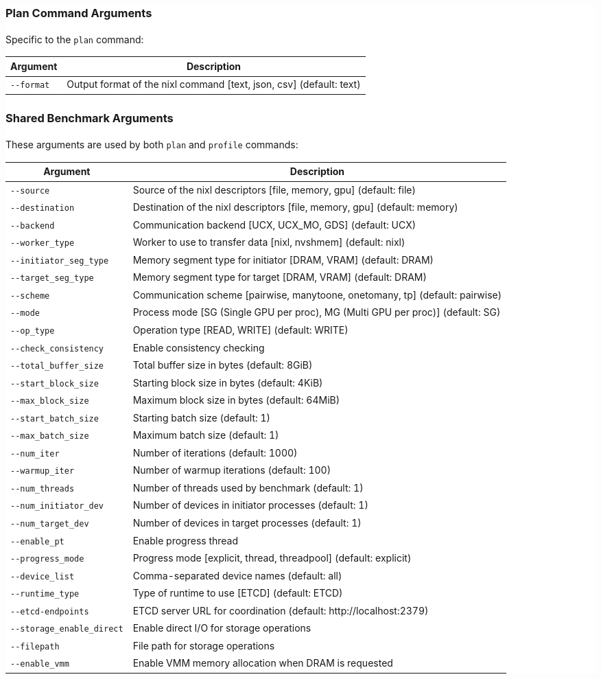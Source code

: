 ### Plan Command Arguments

Specific to the `plan` command:

| Argument | Description |
| -------- | ----------- |
| `--format` | Output format of the nixl command [text, json, csv] (default: text) |

### Shared Benchmark Arguments

These arguments are used by both `plan` and `profile` commands:

| Argument | Description |
| -------- | ----------- |
| `--source` | Source of the nixl descriptors [file, memory, gpu] (default: file) |
| `--destination` | Destination of the nixl descriptors [file, memory, gpu] (default: memory) |
| `--backend` | Communication backend [UCX, UCX_MO, GDS] (default: UCX) |
| `--worker_type` | Worker to use to transfer data [nixl, nvshmem] (default: nixl) |
| `--initiator_seg_type` | Memory segment type for initiator [DRAM, VRAM] (default: DRAM) |
| `--target_seg_type` | Memory segment type for target [DRAM, VRAM] (default: DRAM) |
| `--scheme` | Communication scheme [pairwise, manytoone, onetomany, tp] (default: pairwise) |
| `--mode` | Process mode [SG (Single GPU per proc), MG (Multi GPU per proc)] (default: SG) |
| `--op_type` | Operation type [READ, WRITE] (default: WRITE) |
| `--check_consistency` | Enable consistency checking |
| `--total_buffer_size` | Total buffer size in bytes (default: 8GiB) |
| `--start_block_size` | Starting block size in bytes (default: 4KiB) |
| `--max_block_size` | Maximum block size in bytes (default: 64MiB) |
| `--start_batch_size` | Starting batch size (default: 1) |
| `--max_batch_size` | Maximum batch size (default: 1) |
| `--num_iter` | Number of iterations (default: 1000) |
| `--warmup_iter` | Number of warmup iterations (default: 100) |
| `--num_threads` | Number of threads used by benchmark (default: 1) |
| `--num_initiator_dev` | Number of devices in initiator processes (default: 1) |
| `--num_target_dev` | Number of devices in target processes (default: 1) |
| `--enable_pt` | Enable progress thread |
| `--progress_mode` | Progress mode [explicit, thread, threadpool] (default: explicit) |
| `--device_list` | Comma-separated device names (default: all) |
| `--runtime_type` | Type of runtime to use [ETCD] (default: ETCD) |
| `--etcd-endpoints` | ETCD server URL for coordination (default: http://localhost:2379) |
| `--storage_enable_direct` | Enable direct I/O for storage operations |
| `--filepath` | File path for storage operations |
| `--enable_vmm` | Enable VMM memory allocation when DRAM is requested |
